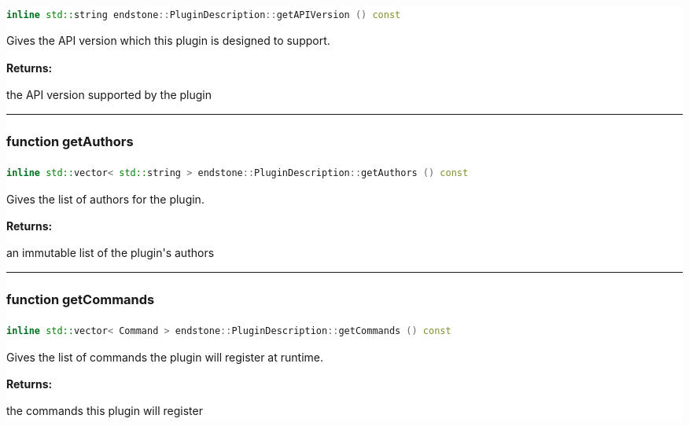 ```C++
inline std::string endstone::PluginDescription::getAPIVersion () const
```



Gives the API version which this plugin is designed to support.




**Returns:**

the API version supported by the plugin 





        

<hr>



### function getAuthors 

```C++
inline std::vector< std::string > endstone::PluginDescription::getAuthors () const
```



Gives the list of authors for the plugin.




**Returns:**

an immutable list of the plugin's authors 





        

<hr>



### function getCommands 

```C++
inline std::vector< Command > endstone::PluginDescription::getCommands () const
```



Gives the list of commands the plugin will register at runtime.




**Returns:**

the commands this plugin will register 





        